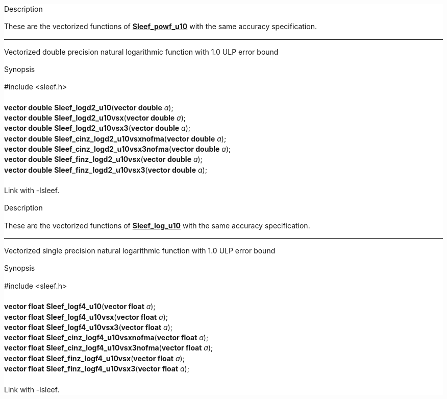 
<p class="header">Description</p>

<p class="noindent">
These are the vectorized functions of <a href="../#Sleef_powf_u10"><b class="func">Sleef_powf_u10</b></a> with the same accuracy specification.
</p>

<hr/>
<p class="funcname">Vectorized double precision natural logarithmic function with 1.0 ULP error bound</p>

<p class="header">Synopsis</p>

<p class="synopsis">
#include &lt;sleef.h&gt;<br/>
<br/>
<b class="type">vector double</b> <b class="func">Sleef_logd2_u10</b>(<b class="type">vector double</b> <i class="var">a</i>);<br/>
<b class="type">vector double</b> <b class="func">Sleef_logd2_u10vsx</b>(<b class="type">vector double</b> <i class="var">a</i>);<br/>
<b class="type">vector double</b> <b class="func">Sleef_logd2_u10vsx3</b>(<b class="type">vector double</b> <i class="var">a</i>);<br/>
<b class="type">vector double</b> <b class="func">Sleef_cinz_logd2_u10vsxnofma</b>(<b class="type">vector double</b> <i class="var">a</i>);<br/>
<b class="type">vector double</b> <b class="func">Sleef_cinz_logd2_u10vsx3nofma</b>(<b class="type">vector double</b> <i class="var">a</i>);<br/>
<b class="type">vector double</b> <b class="func">Sleef_finz_logd2_u10vsx</b>(<b class="type">vector double</b> <i class="var">a</i>);<br/>
<b class="type">vector double</b> <b class="func">Sleef_finz_logd2_u10vsx3</b>(<b class="type">vector double</b> <i class="var">a</i>);<br/>
<br/>
<span class="normal">Link with</span> -lsleef.
</p>

<p class="header">Description</p>

<p class="noindent">
These are the vectorized functions of <a href="../#Sleef_log_u10"><b class="func">Sleef_log_u10</b></a> with the same accuracy specification.
</p>

<hr/>
<p class="funcname">Vectorized single precision natural logarithmic function with 1.0 ULP error bound</p>

<p class="header">Synopsis</p>

<p class="synopsis">
#include &lt;sleef.h&gt;<br/>
<br/>
<b class="type">vector float</b> <b class="func">Sleef_logf4_u10</b>(<b class="type">vector float</b> <i class="var">a</i>);<br/>
<b class="type">vector float</b> <b class="func">Sleef_logf4_u10vsx</b>(<b class="type">vector float</b> <i class="var">a</i>);<br/>
<b class="type">vector float</b> <b class="func">Sleef_logf4_u10vsx3</b>(<b class="type">vector float</b> <i class="var">a</i>);<br/>
<b class="type">vector float</b> <b class="func">Sleef_cinz_logf4_u10vsxnofma</b>(<b class="type">vector float</b> <i class="var">a</i>);<br/>
<b class="type">vector float</b> <b class="func">Sleef_cinz_logf4_u10vsx3nofma</b>(<b class="type">vector float</b> <i class="var">a</i>);<br/>
<b class="type">vector float</b> <b class="func">Sleef_finz_logf4_u10vsx</b>(<b class="type">vector float</b> <i class="var">a</i>);<br/>
<b class="type">vector float</b> <b class="func">Sleef_finz_logf4_u10vsx3</b>(<b class="type">vector float</b> <i class="var">a</i>);<br/>
<br/>
<span class="normal">Link with</span> -lsleef.
</p>
